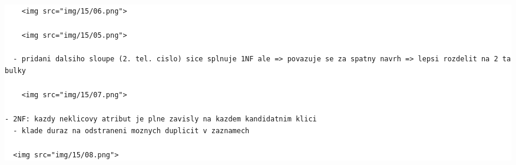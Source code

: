         <img src="img/15/06.png">

        <img src="img/15/05.png">

      - pridani dalsiho sloupe (2. tel. cislo) sice splnuje 1NF ale => povazuje se za spatny navrh => lepsi rozdelit na 2 tabulky

        <img src="img/15/07.png">

    - 2NF: kazdy neklicovy atribut je plne zavisly na kazdem kandidatnim klici
      - klade duraz na odstraneni moznych duplicit v zaznamech

      <img src="img/15/08.png">
